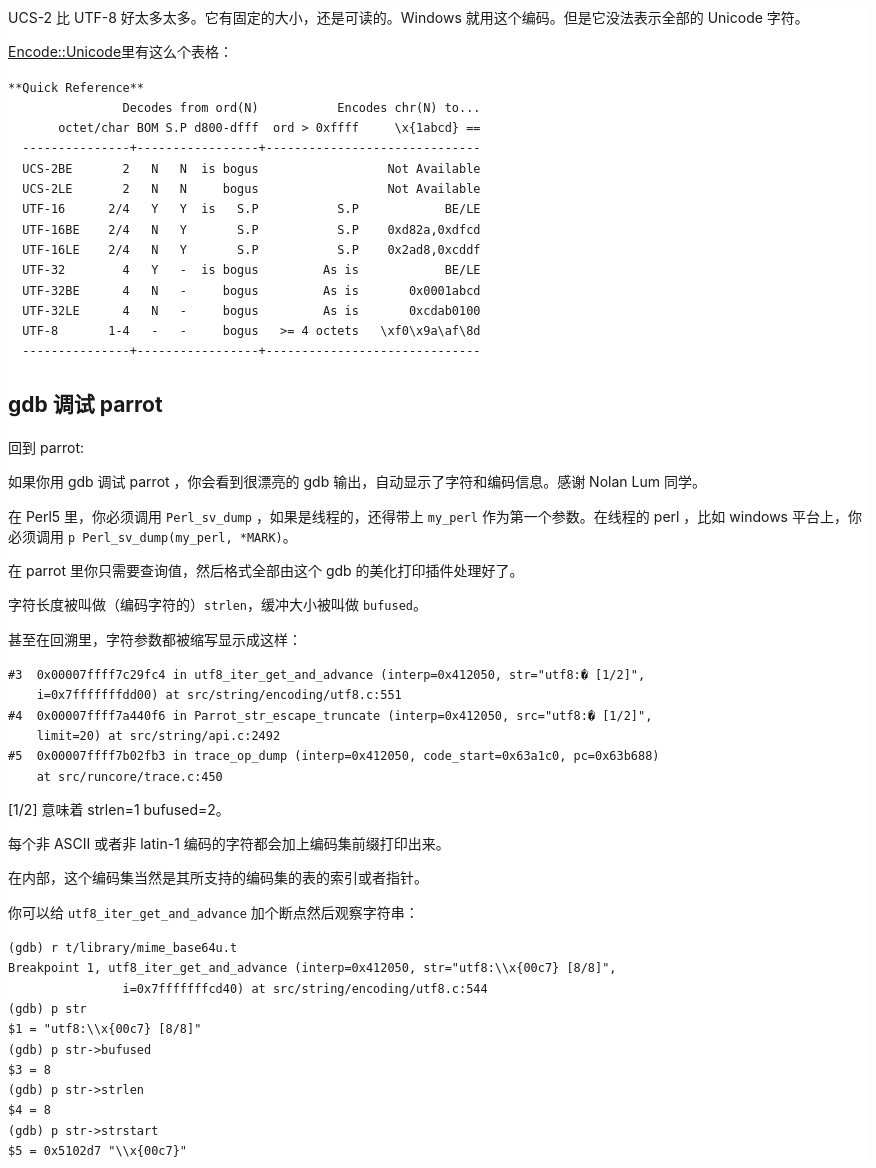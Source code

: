 UCS-2 比 UTF-8 好太多太多。它有固定的大小，还是可读的。Windows 就用这个编码。但是它没法表示全部的 Unicode 字符。

[Encode::Unicode](http://perldoc.perl.org/Encode/Unicode.html)里有这么个表格：

    
    **Quick Reference**
                    Decodes from ord(N)           Encodes chr(N) to...
           octet/char BOM S.P d800-dfff  ord > 0xffff     \x{1abcd} ==
      ---------------+-----------------+------------------------------
      UCS-2BE       2   N   N  is bogus                  Not Available
      UCS-2LE       2   N   N     bogus                  Not Available
      UTF-16      2/4   Y   Y  is   S.P           S.P            BE/LE
      UTF-16BE    2/4   N   Y       S.P           S.P    0xd82a,0xdfcd
      UTF-16LE    2/4   N   Y       S.P           S.P    0x2ad8,0xcddf
      UTF-32        4   Y   -  is bogus         As is            BE/LE
      UTF-32BE      4   N   -     bogus         As is       0x0001abcd
      UTF-32LE      4   N   -     bogus         As is       0xcdab0100
      UTF-8       1-4   -   -     bogus   >= 4 octets   \xf0\x9a\af\8d
      ---------------+-----------------+------------------------------

## gdb 调试 parrot

回到 parrot:

如果你用 gdb 调试 parrot ，你会看到很漂亮的 gdb 输出，自动显示了字符和编码信息。感谢 Nolan Lum 同学。

在 Perl5 里，你必须调用 `Perl_sv_dump` ，如果是线程的，还得带上 `my_perl` 作为第一个参数。在线程的 perl ，比如 windows 平台上，你必须调用 `p Perl_sv_dump(my_perl, *MARK)`。

在 parrot 里你只需要查询值，然后格式全部由这个 gdb 的美化打印插件处理好了。

字符长度被叫做（编码字符的）`strlen`，缓冲大小被叫做 `bufused`。

甚至在回溯里，字符参数都被缩写显示成这样：

    #3  0x00007ffff7c29fc4 in utf8_iter_get_and_advance (interp=0x412050, str="utf8:� [1/2]", 
        i=0x7fffffffdd00) at src/string/encoding/utf8.c:551
    #4  0x00007ffff7a440f6 in Parrot_str_escape_truncate (interp=0x412050, src="utf8:� [1/2]",
        limit=20) at src/string/api.c:2492
    #5  0x00007ffff7b02fb3 in trace_op_dump (interp=0x412050, code_start=0x63a1c0, pc=0x63b688)
        at src/runcore/trace.c:450

[1/2] 意味着 strlen=1 bufused=2。

每个非 ASCII 或者非 latin-1 编码的字符都会加上编码集前缀打印出来。

在内部，这个编码集当然是其所支持的编码集的表的索引或者指针。

你可以给 `utf8_iter_get_and_advance` 加个断点然后观察字符串：

    (gdb) r t/library/mime_base64u.t
    Breakpoint 1, utf8_iter_get_and_advance (interp=0x412050, str="utf8:\\x{00c7} [8/8]", 
                    i=0x7fffffffcd40) at src/string/encoding/utf8.c:544
    (gdb) p str
    $1 = "utf8:\\x{00c7} [8/8]"
    (gdb) p str->bufused 
    $3 = 8
    (gdb) p str->strlen
    $4 = 8
    (gdb) p str->strstart
    $5 = 0x5102d7 "\\x{00c7}"
